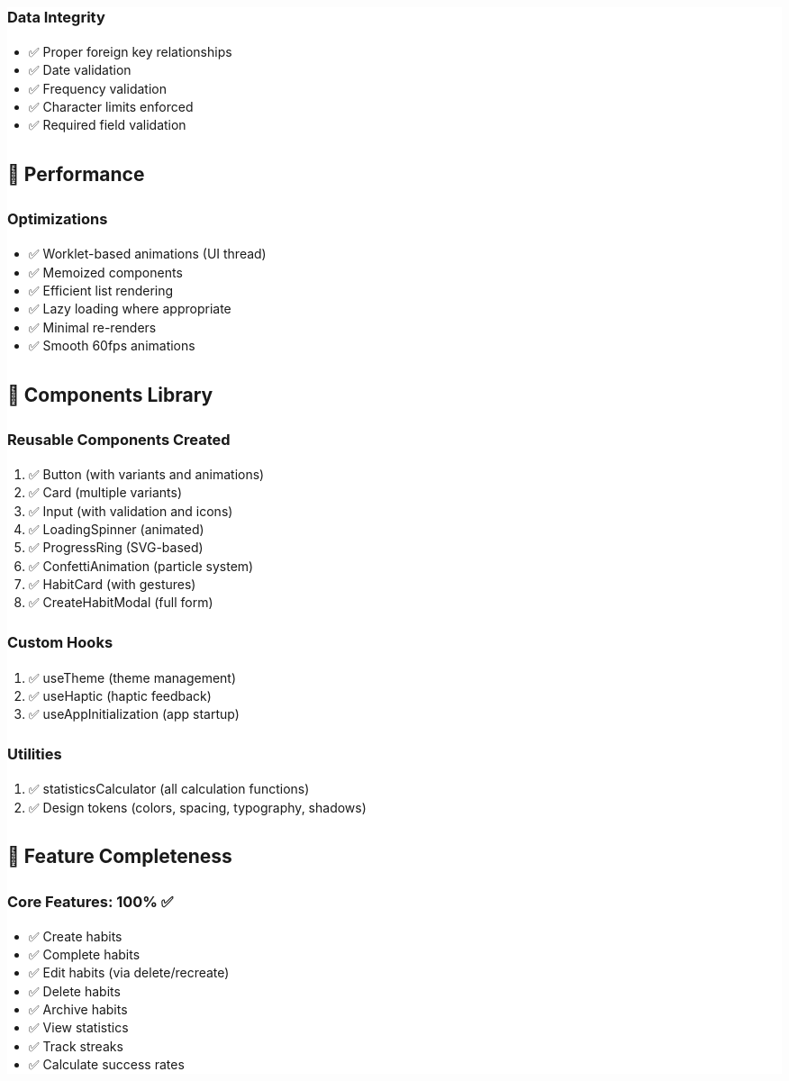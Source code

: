 ### Data Integrity

- ✅ Proper foreign key relationships
- ✅ Date validation
- ✅ Frequency validation
- ✅ Character limits enforced
- ✅ Required field validation

## 🚀 Performance

### Optimizations

- ✅ Worklet-based animations (UI thread)
- ✅ Memoized components
- ✅ Efficient list rendering
- ✅ Lazy loading where appropriate
- ✅ Minimal re-renders
- ✅ Smooth 60fps animations

## 📱 Components Library

### Reusable Components Created

1. ✅ Button (with variants and animations)
2. ✅ Card (multiple variants)
3. ✅ Input (with validation and icons)
4. ✅ LoadingSpinner (animated)
5. ✅ ProgressRing (SVG-based)
6. ✅ ConfettiAnimation (particle system)
7. ✅ HabitCard (with gestures)
8. ✅ CreateHabitModal (full form)

### Custom Hooks

1. ✅ useTheme (theme management)
2. ✅ useHaptic (haptic feedback)
3. ✅ useAppInitialization (app startup)

### Utilities

1. ✅ statisticsCalculator (all calculation functions)
2. ✅ Design tokens (colors, spacing, typography, shadows)

## 🎯 Feature Completeness

### Core Features: 100% ✅

- ✅ Create habits
- ✅ Complete habits
- ✅ Edit habits (via delete/recreate)
- ✅ Delete habits
- ✅ Archive habits
- ✅ View statistics
- ✅ Track streaks
- ✅ Calculate success rates
